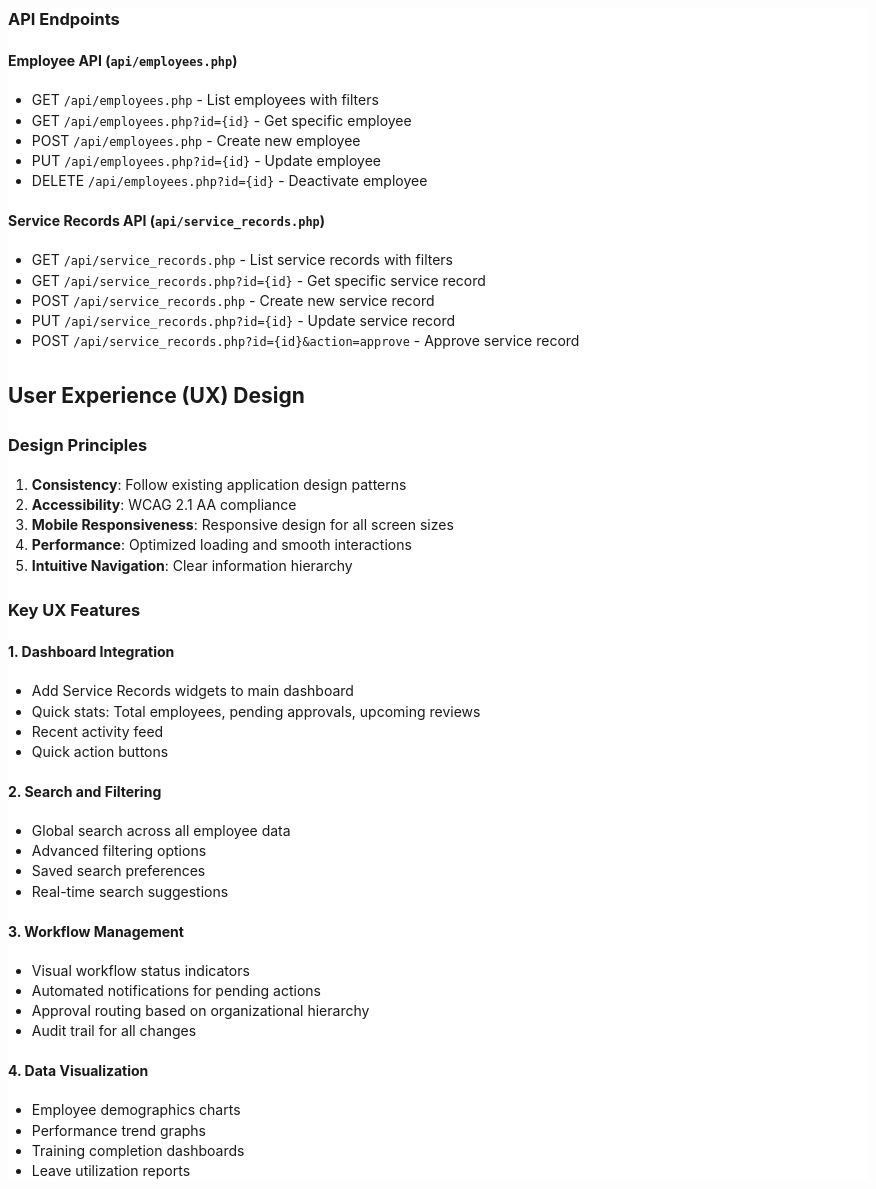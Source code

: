 ```php
```

### API Endpoints

#### Employee API (`api/employees.php`)
- GET `/api/employees.php` - List employees with filters
- GET `/api/employees.php?id={id}` - Get specific employee
- POST `/api/employees.php` - Create new employee
- PUT `/api/employees.php?id={id}` - Update employee
- DELETE `/api/employees.php?id={id}` - Deactivate employee

#### Service Records API (`api/service_records.php`)
- GET `/api/service_records.php` - List service records with filters
- GET `/api/service_records.php?id={id}` - Get specific service record
- POST `/api/service_records.php` - Create new service record
- PUT `/api/service_records.php?id={id}` - Update service record
- POST `/api/service_records.php?id={id}&action=approve` - Approve service record

## User Experience (UX) Design

### Design Principles
1. **Consistency**: Follow existing application design patterns
2. **Accessibility**: WCAG 2.1 AA compliance
3. **Mobile Responsiveness**: Responsive design for all screen sizes
4. **Performance**: Optimized loading and smooth interactions
5. **Intuitive Navigation**: Clear information hierarchy

### Key UX Features

#### 1. Dashboard Integration
- Add Service Records widgets to main dashboard
- Quick stats: Total employees, pending approvals, upcoming reviews
- Recent activity feed
- Quick action buttons

#### 2. Search and Filtering
- Global search across all employee data
- Advanced filtering options
- Saved search preferences
- Real-time search suggestions

#### 3. Workflow Management
- Visual workflow status indicators
- Automated notifications for pending actions
- Approval routing based on organizational hierarchy
- Audit trail for all changes

#### 4. Data Visualization
- Employee demographics charts
- Performance trend graphs
- Training completion dashboards
- Leave utilization reports
